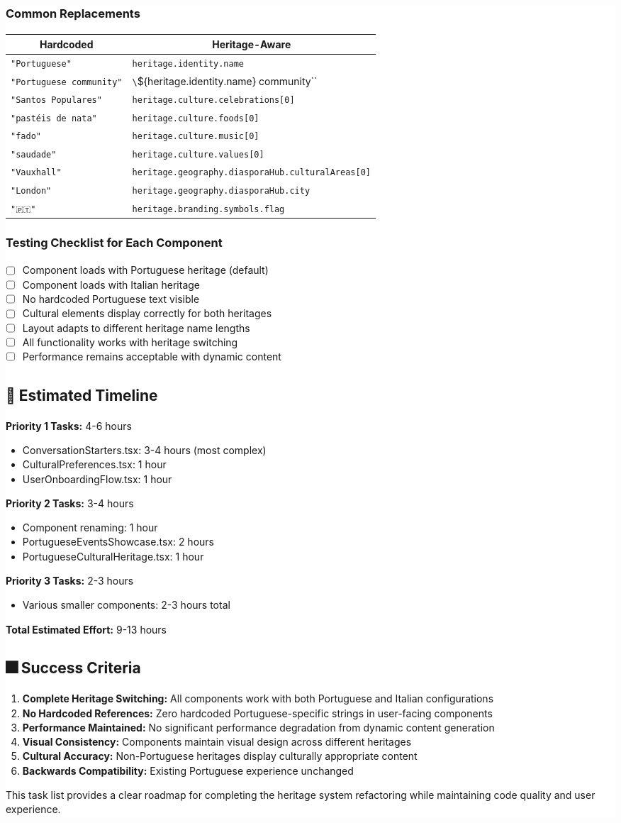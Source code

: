 ### Common Replacements

| Hardcoded | Heritage-Aware |
|-----------|----------------|
| `"Portuguese"` | `heritage.identity.name` |
| `"Portuguese community"` | `\`${heritage.identity.name} community\`` |
| `"Santos Populares"` | `heritage.culture.celebrations[0]` |
| `"pastéis de nata"` | `heritage.culture.foods[0]` |
| `"fado"` | `heritage.culture.music[0]` |
| `"saudade"` | `heritage.culture.values[0]` |
| `"Vauxhall"` | `heritage.geography.diasporaHub.culturalAreas[0]` |
| `"London"` | `heritage.geography.diasporaHub.city` |
| `"🇵🇹"` | `heritage.branding.symbols.flag` |

### Testing Checklist for Each Component

- [ ] Component loads with Portuguese heritage (default)
- [ ] Component loads with Italian heritage  
- [ ] No hardcoded Portuguese text visible
- [ ] Cultural elements display correctly for both heritages
- [ ] Layout adapts to different heritage name lengths
- [ ] All functionality works with heritage switching
- [ ] Performance remains acceptable with dynamic content

## 📅 Estimated Timeline

**Priority 1 Tasks:** 4-6 hours
- ConversationStarters.tsx: 3-4 hours (most complex)
- CulturalPreferences.tsx: 1 hour
- UserOnboardingFlow.tsx: 1 hour

**Priority 2 Tasks:** 3-4 hours
- Component renaming: 1 hour
- PortugueseEventsShowcase.tsx: 2 hours
- PortugueseCulturalHeritage.tsx: 1 hour

**Priority 3 Tasks:** 2-3 hours
- Various smaller components: 2-3 hours total

**Total Estimated Effort:** 9-13 hours

## 🎆 Success Criteria

1. **Complete Heritage Switching:** All components work with both Portuguese and Italian configurations
2. **No Hardcoded References:** Zero hardcoded Portuguese-specific strings in user-facing components
3. **Performance Maintained:** No significant performance degradation from dynamic content generation
4. **Visual Consistency:** Components maintain visual design across different heritages
5. **Cultural Accuracy:** Non-Portuguese heritages display culturally appropriate content
6. **Backwards Compatibility:** Existing Portuguese experience unchanged

This task list provides a clear roadmap for completing the heritage system refactoring while maintaining code quality and user experience.